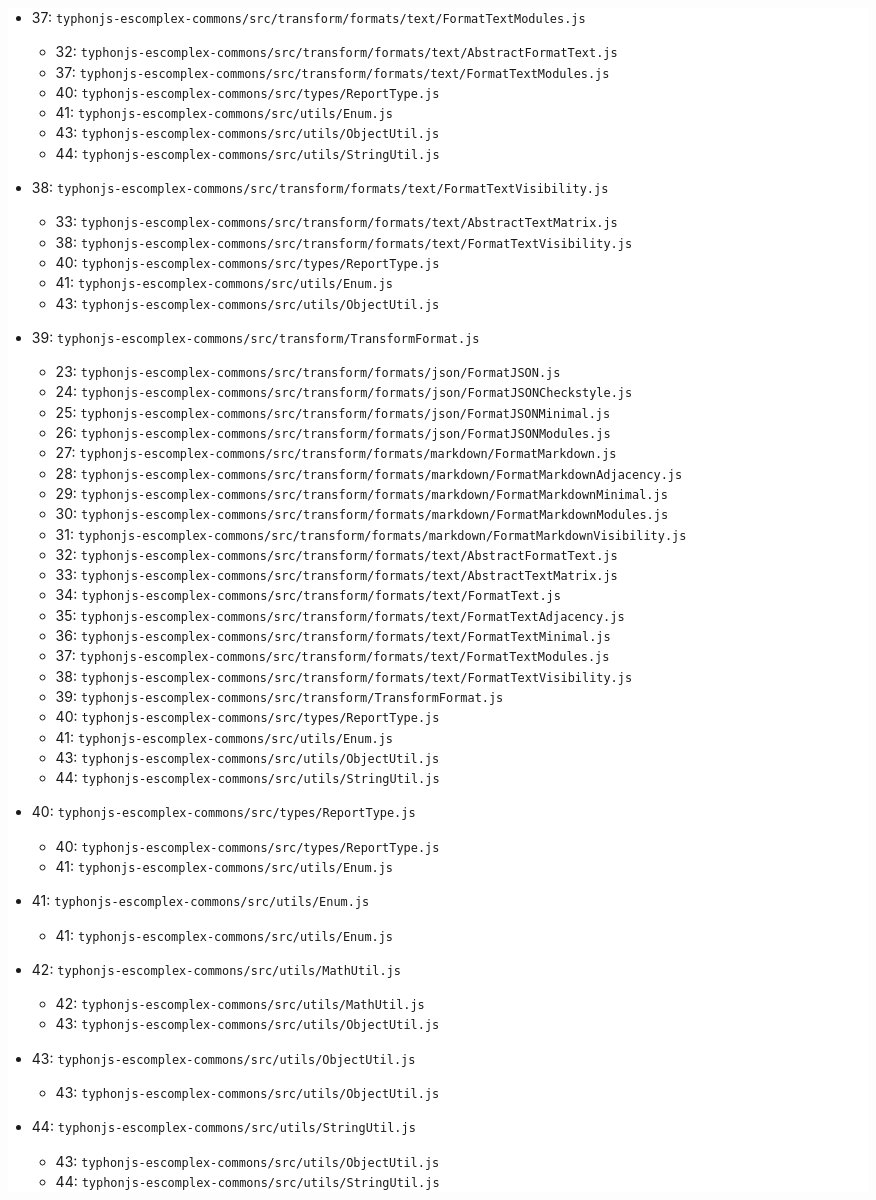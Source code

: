 * 37:	`typhonjs-escomplex-commons/src/transform/formats/text/FormatTextModules.js`
	* 32:	`typhonjs-escomplex-commons/src/transform/formats/text/AbstractFormatText.js`
	* 37:	`typhonjs-escomplex-commons/src/transform/formats/text/FormatTextModules.js`
	* 40:	`typhonjs-escomplex-commons/src/types/ReportType.js`
	* 41:	`typhonjs-escomplex-commons/src/utils/Enum.js`
	* 43:	`typhonjs-escomplex-commons/src/utils/ObjectUtil.js`
	* 44:	`typhonjs-escomplex-commons/src/utils/StringUtil.js`

* 38:	`typhonjs-escomplex-commons/src/transform/formats/text/FormatTextVisibility.js`
	* 33:	`typhonjs-escomplex-commons/src/transform/formats/text/AbstractTextMatrix.js`
	* 38:	`typhonjs-escomplex-commons/src/transform/formats/text/FormatTextVisibility.js`
	* 40:	`typhonjs-escomplex-commons/src/types/ReportType.js`
	* 41:	`typhonjs-escomplex-commons/src/utils/Enum.js`
	* 43:	`typhonjs-escomplex-commons/src/utils/ObjectUtil.js`

* 39:	`typhonjs-escomplex-commons/src/transform/TransformFormat.js`
	* 23:	`typhonjs-escomplex-commons/src/transform/formats/json/FormatJSON.js`
	* 24:	`typhonjs-escomplex-commons/src/transform/formats/json/FormatJSONCheckstyle.js`
	* 25:	`typhonjs-escomplex-commons/src/transform/formats/json/FormatJSONMinimal.js`
	* 26:	`typhonjs-escomplex-commons/src/transform/formats/json/FormatJSONModules.js`
	* 27:	`typhonjs-escomplex-commons/src/transform/formats/markdown/FormatMarkdown.js`
	* 28:	`typhonjs-escomplex-commons/src/transform/formats/markdown/FormatMarkdownAdjacency.js`
	* 29:	`typhonjs-escomplex-commons/src/transform/formats/markdown/FormatMarkdownMinimal.js`
	* 30:	`typhonjs-escomplex-commons/src/transform/formats/markdown/FormatMarkdownModules.js`
	* 31:	`typhonjs-escomplex-commons/src/transform/formats/markdown/FormatMarkdownVisibility.js`
	* 32:	`typhonjs-escomplex-commons/src/transform/formats/text/AbstractFormatText.js`
	* 33:	`typhonjs-escomplex-commons/src/transform/formats/text/AbstractTextMatrix.js`
	* 34:	`typhonjs-escomplex-commons/src/transform/formats/text/FormatText.js`
	* 35:	`typhonjs-escomplex-commons/src/transform/formats/text/FormatTextAdjacency.js`
	* 36:	`typhonjs-escomplex-commons/src/transform/formats/text/FormatTextMinimal.js`
	* 37:	`typhonjs-escomplex-commons/src/transform/formats/text/FormatTextModules.js`
	* 38:	`typhonjs-escomplex-commons/src/transform/formats/text/FormatTextVisibility.js`
	* 39:	`typhonjs-escomplex-commons/src/transform/TransformFormat.js`
	* 40:	`typhonjs-escomplex-commons/src/types/ReportType.js`
	* 41:	`typhonjs-escomplex-commons/src/utils/Enum.js`
	* 43:	`typhonjs-escomplex-commons/src/utils/ObjectUtil.js`
	* 44:	`typhonjs-escomplex-commons/src/utils/StringUtil.js`

* 40:	`typhonjs-escomplex-commons/src/types/ReportType.js`
	* 40:	`typhonjs-escomplex-commons/src/types/ReportType.js`
	* 41:	`typhonjs-escomplex-commons/src/utils/Enum.js`

* 41:	`typhonjs-escomplex-commons/src/utils/Enum.js`
	* 41:	`typhonjs-escomplex-commons/src/utils/Enum.js`

* 42:	`typhonjs-escomplex-commons/src/utils/MathUtil.js`
	* 42:	`typhonjs-escomplex-commons/src/utils/MathUtil.js`
	* 43:	`typhonjs-escomplex-commons/src/utils/ObjectUtil.js`

* 43:	`typhonjs-escomplex-commons/src/utils/ObjectUtil.js`
	* 43:	`typhonjs-escomplex-commons/src/utils/ObjectUtil.js`

* 44:	`typhonjs-escomplex-commons/src/utils/StringUtil.js`
	* 43:	`typhonjs-escomplex-commons/src/utils/ObjectUtil.js`
	* 44:	`typhonjs-escomplex-commons/src/utils/StringUtil.js`
